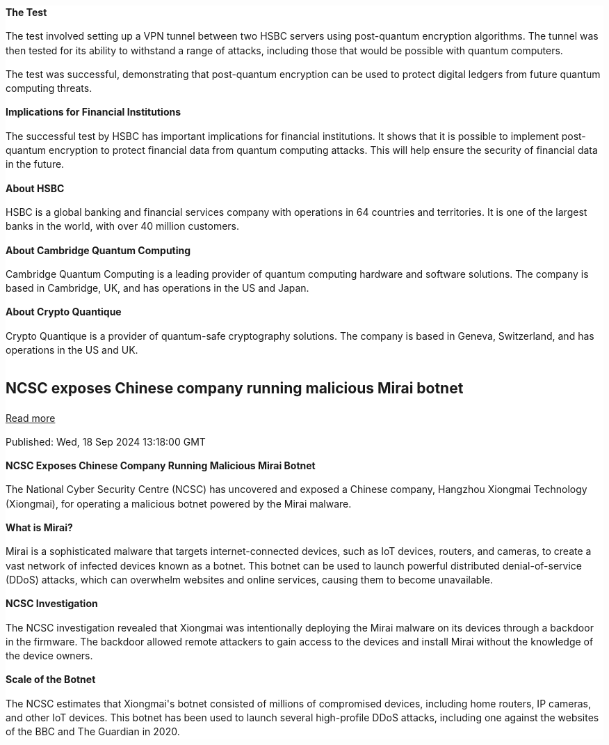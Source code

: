 **The Test**

The test involved setting up a VPN tunnel between two HSBC servers using post-quantum encryption algorithms. The tunnel was then tested for its ability to withstand a range of attacks, including those that would be possible with quantum computers.

The test was successful, demonstrating that post-quantum encryption can be used to protect digital ledgers from future quantum computing threats.

**Implications for Financial Institutions**

The successful test by HSBC has important implications for financial institutions. It shows that it is possible to implement post-quantum encryption to protect financial data from quantum computing attacks. This will help ensure the security of financial data in the future.

**About HSBC**

HSBC is a global banking and financial services company with operations in 64 countries and territories. It is one of the largest banks in the world, with over 40 million customers.

**About Cambridge Quantum Computing**

Cambridge Quantum Computing is a leading provider of quantum computing hardware and software solutions. The company is based in Cambridge, UK, and has operations in the US and Japan.

**About Crypto Quantique**

Crypto Quantique is a provider of quantum-safe cryptography solutions. The company is based in Geneva, Switzerland, and has operations in the US and UK.

## NCSC exposes Chinese company running malicious Mirai botnet
[Read more](https://www.computerweekly.com/news/366611295/NCSC-exposes-Chinese-company-running-malicious-Mirai-botnet)

Published: Wed, 18 Sep 2024 13:18:00 GMT

**NCSC Exposes Chinese Company Running Malicious Mirai Botnet**

The National Cyber Security Centre (NCSC) has uncovered and exposed a Chinese company, Hangzhou Xiongmai Technology (Xiongmai), for operating a malicious botnet powered by the Mirai malware.

**What is Mirai?**

Mirai is a sophisticated malware that targets internet-connected devices, such as IoT devices, routers, and cameras, to create a vast network of infected devices known as a botnet. This botnet can be used to launch powerful distributed denial-of-service (DDoS) attacks, which can overwhelm websites and online services, causing them to become unavailable.

**NCSC Investigation**

The NCSC investigation revealed that Xiongmai was intentionally deploying the Mirai malware on its devices through a backdoor in the firmware. The backdoor allowed remote attackers to gain access to the devices and install Mirai without the knowledge of the device owners.

**Scale of the Botnet**

The NCSC estimates that Xiongmai's botnet consisted of millions of compromised devices, including home routers, IP cameras, and other IoT devices. This botnet has been used to launch several high-profile DDoS attacks, including one against the websites of the BBC and The Guardian in 2020.
